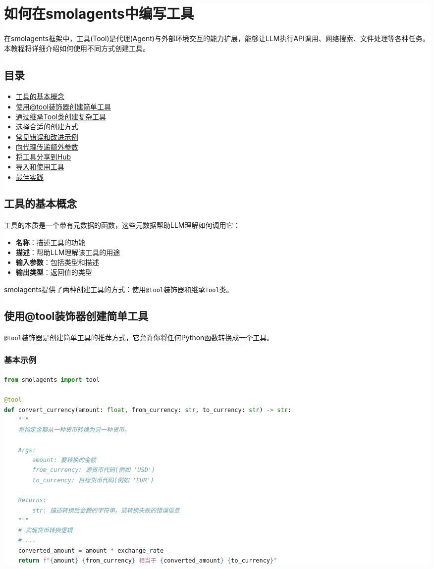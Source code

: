 # 如何在smolagents中编写工具

在smolagents框架中，工具(Tool)是代理(Agent)与外部环境交互的能力扩展，能够让LLM执行API调用、网络搜索、文件处理等各种任务。本教程将详细介绍如何使用不同方式创建工具。

## 目录

- [工具的基本概念](#工具的基本概念)
- [使用@tool装饰器创建简单工具](#使用tool装饰器创建简单工具)
- [通过继承Tool类创建复杂工具](#通过继承tool类创建复杂工具)
- [选择合适的创建方式](#选择合适的创建方式)
- [常见错误和改进示例](#常见错误和改进示例)
- [向代理传递额外参数](#向代理传递额外参数)
- [将工具分享到Hub](#将工具分享到hub)
- [导入和使用工具](#导入和使用工具)
- [最佳实践](#最佳实践)

## 工具的基本概念

工具的本质是一个带有元数据的函数，这些元数据帮助LLM理解如何调用它：

- **名称**：描述工具的功能
- **描述**：帮助LLM理解该工具的用途
- **输入参数**：包括类型和描述
- **输出类型**：返回值的类型

smolagents提供了两种创建工具的方式：使用`@tool`装饰器和继承`Tool`类。

## 使用@tool装饰器创建简单工具

`@tool`装饰器是创建简单工具的推荐方式，它允许你将任何Python函数转换成一个工具。

### 基本示例

```python
from smolagents import tool

@tool
def convert_currency(amount: float, from_currency: str, to_currency: str) -> str:
    """
    将指定金额从一种货币转换为另一种货币。
    
    Args:
        amount: 要转换的金额
        from_currency: 源货币代码(例如 'USD')
        to_currency: 目标货币代码(例如 'EUR')
        
    Returns:
        str: 描述转换后金额的字符串，或转换失败的错误信息
    """
    # 实现货币转换逻辑
    # ...
    converted_amount = amount * exchange_rate
    return f"{amount} {from_currency} 相当于 {converted_amount} {to_currency}"
```
